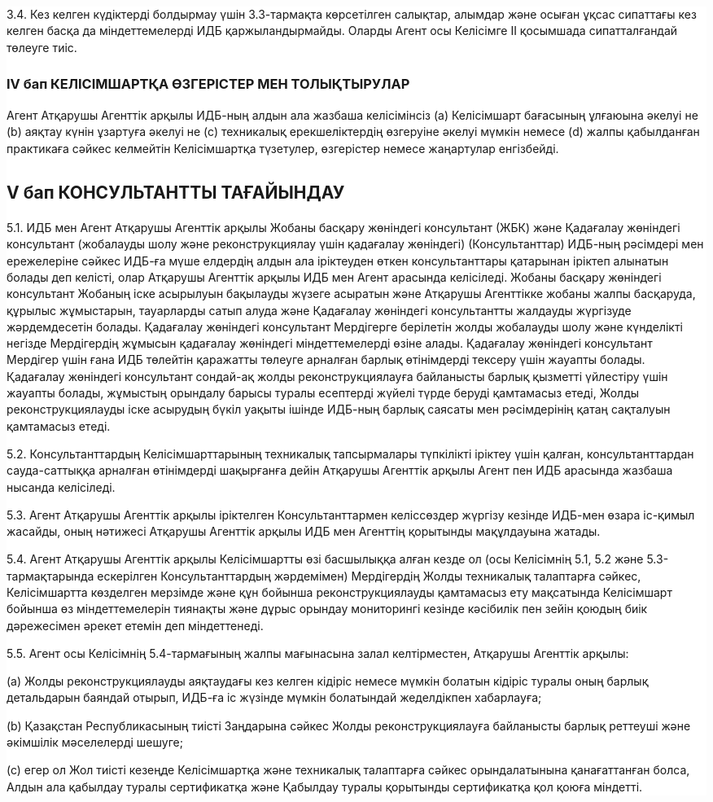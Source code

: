 3.4. Кез келген күдіктерді болдырмау үшін 3.3-тармақта көрсетілген салықтар, алымдар және осыған ұқсас сипаттағы кез келген басқа да міндеттемелерді ИДБ қаржыландырмайды. Оларды Агент осы Келісімге II қосымшада сипатталғандай төлеуге тиіс.

### ІV бап КЕЛІСІМШАРТҚА ӨЗГЕРІСТЕР МЕН ТОЛЫҚТЫРУЛАР

Агент Атқарушы Агенттік арқылы ИДБ-ның алдын ала жазбаша келісімінсіз (а) Келісімшарт бағасының ұлғаюына әкелуі не (b) аяқтау күнін ұзартуға әкелуі не (с) техникалық ерекшеліктердің өзгеруіне әкелуі мүмкін немесе (d) жалпы қабылданған практикаға сәйкес келмейтін Келісімшартқа түзетулер, өзгерістер немесе жаңартулар енгізбейді.

## V бап КОНСУЛЬТАНТТЫ ТАҒАЙЫНДАУ

5.1. ИДБ мен Агент Атқарушы Агенттік арқылы Жобаны басқару жөніндегі консультант (ЖБК) және Қадағалау жөніндегі консультант (жобалауды шолу және реконструкциялау үшін қадағалау жөніндегі) (Консультанттар) ИДБ-ның рәсімдері мен ережелеріне сәйкес ИДБ-ға мүше елдердің алдын ала іріктеуден өткен консультанттары қатарынан іріктеп алынатын болады деп келісті, олар Атқарушы Агенттік арқылы ИДБ мен Агент арасында келісіледі. Жобаны басқару жөніндегі консультант Жобаның іске асырылуын бақылауды жүзеге асыратын және Атқарушы Агенттікке жобаны жалпы басқаруда, құрылыс жұмыстарын, тауарларды сатып алуда және Қадағалау жөніндегі консультантты жалдауды жүргізуде жәрдемдесетін болады. Қадағалау жөніндегі консультант Мердігерге берілетін жолды жобалауды шолу және күнделікті негізде Мердігердің жұмысын қадағалау жөніндегі міндеттемелерді өзіне алады. Қадағалау жөніндегі консультант Мердігер үшін ғана ИДБ төлейтін қаражатты төлеуге арналған барлық өтінімдерді тексеру үшін жауапты болады. Қадағалау жөніндегі консультант сондай-ақ жолды реконструкциялауға байланысты барлық қызметті үйлестіру үшін жауапты болады, жұмыстың орындалу барысы туралы есептерді жүйелі түрде беруді қамтамасыз етеді, Жолды реконструкциялауды іске асырудың бүкіл уақыты ішінде ИДБ-ның барлық саясаты мен рәсімдерінің қатаң сақталуын қамтамасыз етеді.

5.2. Консультанттардың Келісімшарттарының техникалық тапсырмалары түпкілікті іріктеу үшін қалған, консультанттардан сауда-саттыққа арналған өтінімдерді шақырғанға дейін Атқарушы Агенттік арқылы Агент пен ИДБ арасында жазбаша нысанда келісіледі.

5.3. Агент Атқарушы Агенттік арқылы іріктелген Консультанттармен келіссөздер жүргізу кезінде ИДБ-мен өзара іс-қимыл жасайды, оның нәтижесі Атқарушы Агенттік арқылы ИДБ мен Агенттің қорытынды мақұлдауына жатады.

5.4. Агент Атқарушы Агенттік арқылы Келісімшартты өзі басшылыққа алған кезде ол (осы Келісімнің 5.1, 5.2 және 5.3-тармақтарында ескерілген Консультанттардың жәрдемімен) Мердігердің Жолды техникалық талаптарға сәйкес, Келісімшартта көзделген мерзімде және құн бойынша реконструкциялауды қамтамасыз ету мақсатында Келісімшарт бойынша өз міндеттемелерін тиянақты және дұрыс орындау мониторингі кезінде кәсібилік пен зейін қоюдың биік дәрежесімен әрекет етемін деп міндеттенеді.

5.5. Агент осы Келісімнің 5.4-тармағының жалпы мағынасына залал келтірместен, Атқарушы Агенттік арқылы:

(а) Жолды реконструкциялауды аяқтаудағы кез келген кідіріс немесе мүмкін болатын кідіріс туралы оның барлық детальдарын баяндай отырып, ИДБ-ға іс жүзінде мүмкін болатындай жеделдікпен хабарлауға;

(b) Қазақстан Республикасының тиісті Заңдарына сәйкес Жолды реконструкциялауға байланысты барлық реттеуші және әкімшілік мәселелерді шешуге;

(с) егер ол Жол тиісті кезеңде Келісімшартқа және техникалық талаптарға сәйкес орындалатынына қанағаттанған болса, Алдын ала қабылдау туралы сертификатқа және Қабылдау туралы қорытынды сертификатқа қол қоюға міндетті.
